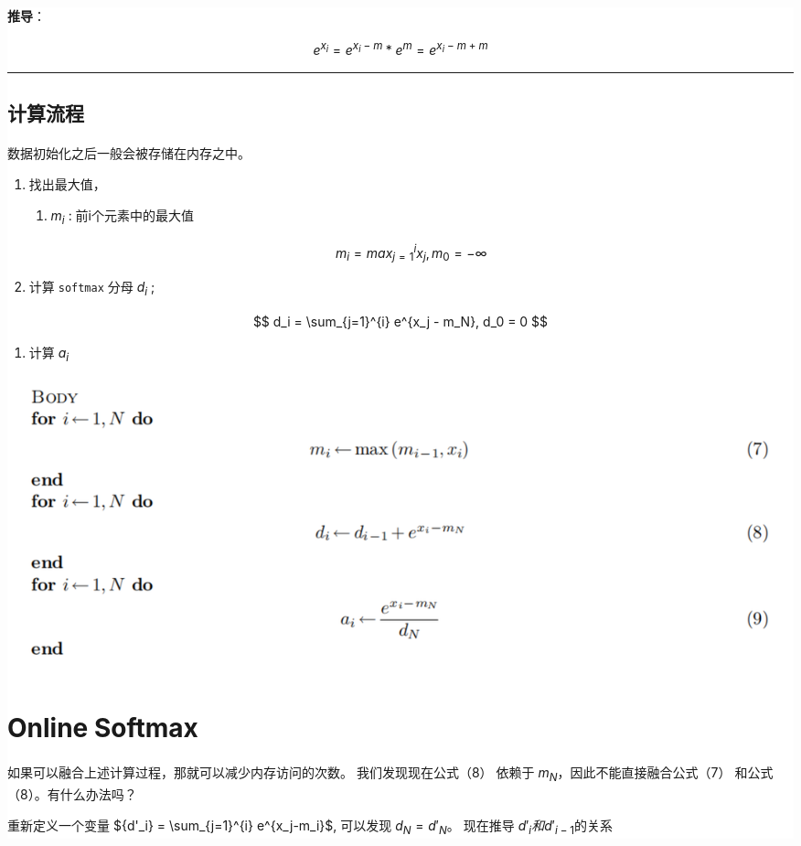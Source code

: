 **推导**：

$$
e^{x_i} = e^{x_i - m} * e^m = e^{x_i -m +m}
$$

---

## 计算流程

数据初始化之后一般会被存储在内存之中。

1. 找出最大值，
    1. $m_i$ : 前i个元素中的最大值
    
    $$
    m_i = max_{j=1}^{i} {{x_j}}, m_0 = -\infty
    $$
    

1. 计算 `softmax` 分母 ${d_i}$ ;

$$
d_i = \sum_{j=1}^{i} e^{x_j - m_N}, d_0 = 0
$$

1. 计算 ${a_i}$

![image.png](image.png)

# Online Softmax

如果可以融合上述计算过程，那就可以减少内存访问的次数。 我们发现现在公式（8） 依赖于 $m_N$，因此不能直接融合公式（7） 和公式（8）。有什么办法吗？

重新定义一个变量 ${d'_i} = \sum_{j=1}^{i} e^{x_j-m_i}$,  可以发现 $d_N = d'_N$。 现在推导 $d'_i 和 d'_{i-1}$的关系
